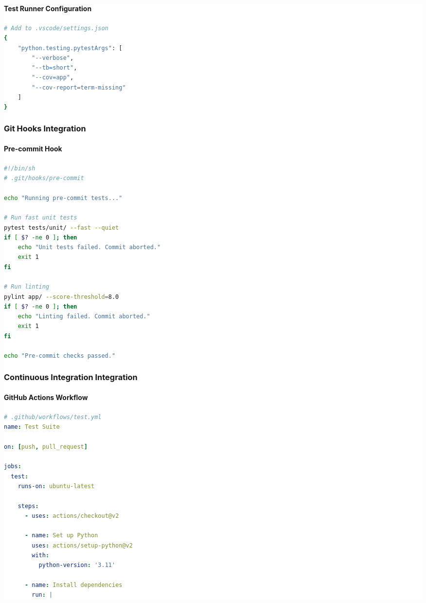 #### Test Runner Configuration

```bash
# Add to .vscode/settings.json
{
    "python.testing.pytestArgs": [
        "--verbose",
        "--tb=short",
        "--cov=app",
        "--cov-report=term-missing"
    ]
}
```

### Git Hooks Integration

#### Pre-commit Hook

```bash
#!/bin/sh
# .git/hooks/pre-commit

echo "Running pre-commit tests..."

# Run fast unit tests
pytest tests/unit/ --fast --quiet
if [ $? -ne 0 ]; then
    echo "Unit tests failed. Commit aborted."
    exit 1
fi

# Run linting
pylint app/ --score-threshold=8.0
if [ $? -ne 0 ]; then
    echo "Linting failed. Commit aborted."
    exit 1
fi

echo "Pre-commit checks passed."
```

### Continuous Integration Integration

#### GitHub Actions Workflow

```yaml
# .github/workflows/test.yml
name: Test Suite

on: [push, pull_request]

jobs:
  test:
    runs-on: ubuntu-latest

    steps:
      - uses: actions/checkout@v2

      - name: Set up Python
        uses: actions/setup-python@v2
        with:
          python-version: '3.11'

      - name: Install dependencies
        run: |
```